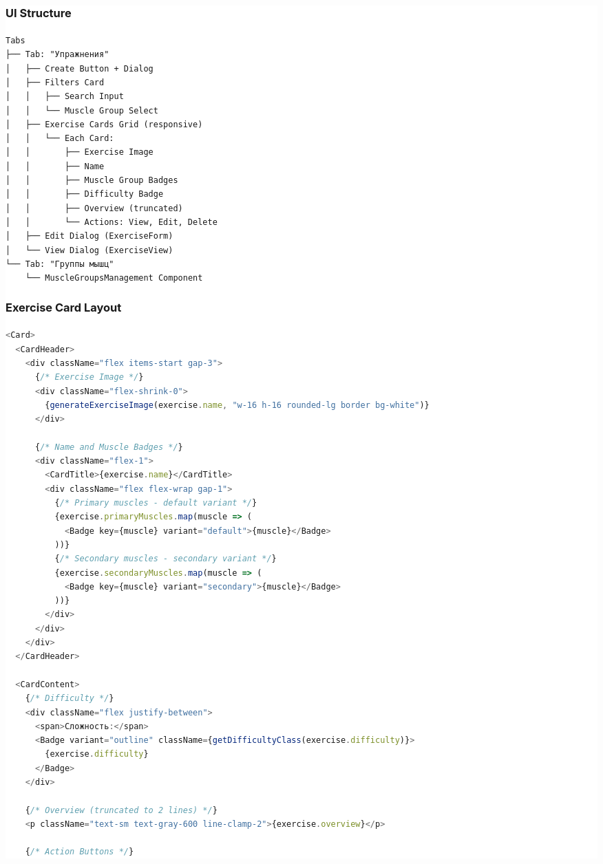 ### UI Structure

```
Tabs
├── Tab: "Упражнения"
│   ├── Create Button + Dialog
│   ├── Filters Card
│   │   ├── Search Input
│   │   └── Muscle Group Select
│   ├── Exercise Cards Grid (responsive)
│   │   └── Each Card:
│   │       ├── Exercise Image
│   │       ├── Name
│   │       ├── Muscle Group Badges
│   │       ├── Difficulty Badge
│   │       ├── Overview (truncated)
│   │       └── Actions: View, Edit, Delete
│   ├── Edit Dialog (ExerciseForm)
│   └── View Dialog (ExerciseView)
└── Tab: "Группы мышц"
    └── MuscleGroupsManagement Component
```

### Exercise Card Layout

```typescript
<Card>
  <CardHeader>
    <div className="flex items-start gap-3">
      {/* Exercise Image */}
      <div className="flex-shrink-0">
        {generateExerciseImage(exercise.name, "w-16 h-16 rounded-lg border bg-white")}
      </div>

      {/* Name and Muscle Badges */}
      <div className="flex-1">
        <CardTitle>{exercise.name}</CardTitle>
        <div className="flex flex-wrap gap-1">
          {/* Primary muscles - default variant */}
          {exercise.primaryMuscles.map(muscle => (
            <Badge key={muscle} variant="default">{muscle}</Badge>
          ))}
          {/* Secondary muscles - secondary variant */}
          {exercise.secondaryMuscles.map(muscle => (
            <Badge key={muscle} variant="secondary">{muscle}</Badge>
          ))}
        </div>
      </div>
    </div>
  </CardHeader>

  <CardContent>
    {/* Difficulty */}
    <div className="flex justify-between">
      <span>Сложность:</span>
      <Badge variant="outline" className={getDifficultyClass(exercise.difficulty)}>
        {exercise.difficulty}
      </Badge>
    </div>

    {/* Overview (truncated to 2 lines) */}
    <p className="text-sm text-gray-600 line-clamp-2">{exercise.overview}</p>

    {/* Action Buttons */}
```